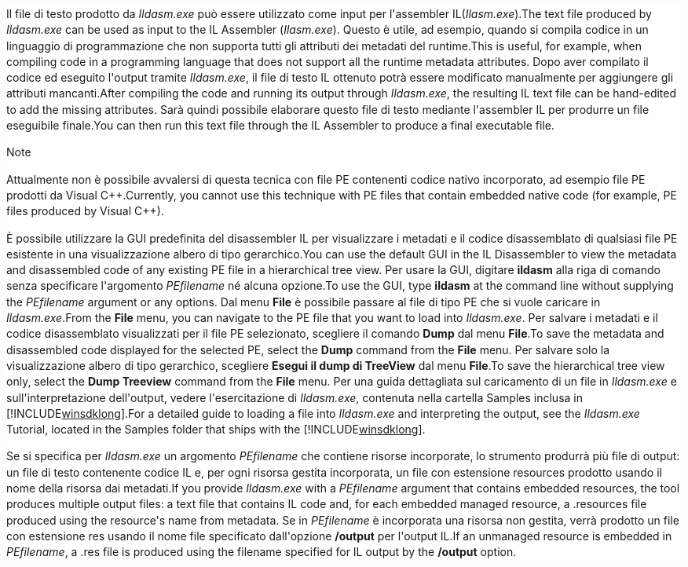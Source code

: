 <span data-ttu-id="6d1cf-223">Il file di testo prodotto da *Ildasm.exe* può essere utilizzato come input per l'assembler IL(*Ilasm.exe*).</span><span class="sxs-lookup"><span data-stu-id="6d1cf-223">The text file produced by *Ildasm.exe* can be used as input to the IL Assembler (*Ilasm.exe*).</span></span> <span data-ttu-id="6d1cf-224">Questo è utile, ad esempio, quando si compila codice in un linguaggio di programmazione che non supporta tutti gli attributi dei metadati del runtime.</span><span class="sxs-lookup"><span data-stu-id="6d1cf-224">This is useful, for example, when compiling code in a programming language that does not support all the runtime metadata attributes.</span></span> <span data-ttu-id="6d1cf-225">Dopo aver compilato il codice ed eseguito l'output tramite *Ildasm.exe*, il file di testo IL ottenuto potrà essere modificato manualmente per aggiungere gli attributi mancanti.</span><span class="sxs-lookup"><span data-stu-id="6d1cf-225">After compiling the code and running its output through *Ildasm.exe*, the resulting IL text file can be hand-edited to add the missing attributes.</span></span> <span data-ttu-id="6d1cf-226">Sarà quindi possibile elaborare questo file di testo mediante l'assembler IL per produrre un file eseguibile finale.</span><span class="sxs-lookup"><span data-stu-id="6d1cf-226">You can then run this text file through the IL Assembler to produce a final executable file.</span></span>

> [!NOTE]
> <span data-ttu-id="6d1cf-227">Attualmente non è possibile avvalersi di questa tecnica con file PE contenenti codice nativo incorporato, ad esempio file PE prodotti da Visual C++.</span><span class="sxs-lookup"><span data-stu-id="6d1cf-227">Currently, you cannot use this technique with PE files that contain embedded native code (for example, PE files produced by Visual C++).</span></span>  

<span data-ttu-id="6d1cf-228">È possibile utilizzare la GUI predefinita del disassembler IL per visualizzare i metadati e il codice disassemblato di qualsiasi file PE esistente in una visualizzazione albero di tipo gerarchico.</span><span class="sxs-lookup"><span data-stu-id="6d1cf-228">You can use the default GUI in the IL Disassembler to view the metadata and disassembled code of any existing PE file in a hierarchical tree view.</span></span> <span data-ttu-id="6d1cf-229">Per usare la GUI, digitare **ildasm** alla riga di comando senza specificare l'argomento *PEfilename* né alcuna opzione.</span><span class="sxs-lookup"><span data-stu-id="6d1cf-229">To use the GUI, type **ildasm** at the command line without supplying the *PEfilename* argument or any options.</span></span> <span data-ttu-id="6d1cf-230">Dal menu **File** è possibile passare al file di tipo PE che si vuole caricare in *Ildasm.exe*.</span><span class="sxs-lookup"><span data-stu-id="6d1cf-230">From the **File** menu, you can navigate to the PE file that you want to load into *Ildasm.exe*.</span></span> <span data-ttu-id="6d1cf-231">Per salvare i metadati e il codice disassemblato visualizzati per il file PE selezionato, scegliere il comando **Dump** dal menu **File**.</span><span class="sxs-lookup"><span data-stu-id="6d1cf-231">To save the metadata and disassembled code displayed for the selected PE, select the **Dump** command from the **File** menu.</span></span> <span data-ttu-id="6d1cf-232">Per salvare solo la visualizzazione albero di tipo gerarchico, scegliere **Esegui il dump di TreeView** dal menu **File**.</span><span class="sxs-lookup"><span data-stu-id="6d1cf-232">To save the hierarchical tree view only, select the **Dump Treeview** command from the **File** menu.</span></span> <span data-ttu-id="6d1cf-233">Per una guida dettagliata sul caricamento di un file in *Ildasm.exe* e sull'interpretazione dell'output, vedere l'esercitazione di *Ildasm.exe*, contenuta nella cartella Samples inclusa in [!INCLUDE[winsdklong](../../../includes/winsdklong-md.md)].</span><span class="sxs-lookup"><span data-stu-id="6d1cf-233">For a detailed guide to loading a file into *Ildasm.exe* and interpreting the output, see the *Ildasm.exe* Tutorial, located in the Samples folder that ships with the [!INCLUDE[winsdklong](../../../includes/winsdklong-md.md)].</span></span>

<span data-ttu-id="6d1cf-234">Se si specifica per *Ildasm.exe* un argomento *PEfilename* che contiene risorse incorporate, lo strumento produrrà più file di output: un file di testo contenente codice IL e, per ogni risorsa gestita incorporata, un file con estensione resources prodotto usando il nome della risorsa dai metadati.</span><span class="sxs-lookup"><span data-stu-id="6d1cf-234">If you provide *Ildasm.exe* with a *PEfilename* argument that contains embedded resources, the tool produces multiple output files: a text file that contains IL code and, for each embedded managed resource, a .resources file produced using the resource's name from metadata.</span></span> <span data-ttu-id="6d1cf-235">Se in *PEfilename* è incorporata una risorsa non gestita, verrà prodotto un file con estensione res usando il nome file specificato dall'opzione **/output** per l'output IL.</span><span class="sxs-lookup"><span data-stu-id="6d1cf-235">If an unmanaged resource is embedded in *PEfilename*, a .res file is produced using the filename specified for IL output by the **/output** option.</span></span>
